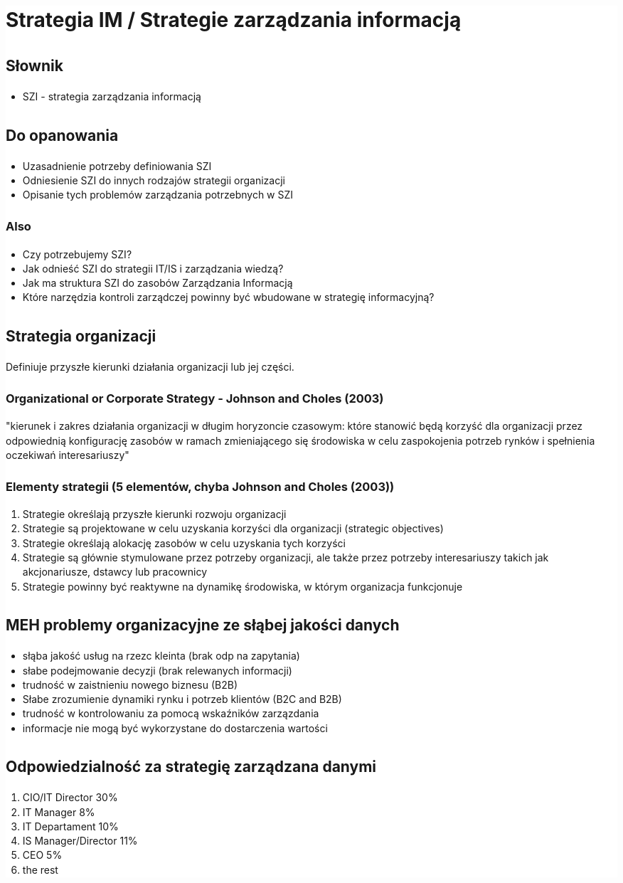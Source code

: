 # Strategia IM / Strategie zarządzania informacją
## Słownik
- SZI - strategia zarządzania informacją
## Do opanowania
- Uzasadnienie potrzeby definiowania SZI
- Odniesienie SZI do innych rodzajów strategii organizacji
- Opisanie tych problemów zarządzania potrzebnych w SZI
### Also
- Czy potrzebujemy SZI?
- Jak odnieść SZI do strategii IT/IS i zarządzania wiedzą?
- Jak ma struktura SZI do zasobów Zarządzania Informacją
- Które narzędzia kontroli zarządczej powinny być wbudowane w strategię informacyjną?

## Strategia organizacji
Definiuje przyszłe kierunki działania organizacji lub jej części.

### Organizational or Corporate Strategy - Johnson and Choles (2003)
"kierunek i zakres działania organizacji w długim horyzoncie czasowym: które stanowić będą korzyść dla organizacji przez odpowiednią konfigurację zasobów w ramach zmieniającego się środowiska w celu zaspokojenia potrzeb rynków i spełnienia oczekiwań interesariuszy"

### Elementy strategii (5 elementów, chyba Johnson and Choles (2003))
1. Strategie określają przyszłe kierunki rozwoju organizacji
2. Strategie są projektowane w celu uzyskania korzyści dla organizacji (strategic objectives)
3. Strategie określają alokację zasobów w celu uzyskania tych korzyści
4. Strategie są głównie stymulowane przez potrzeby organizacji, ale także przez potrzeby interesariuszy takich jak akcjonariusze, dstawcy lub pracownicy
5. Strategie powinny być reaktywne na dynamikę środowiska, w którym organizacja funkcjonuje

## MEH problemy organizacyjne ze słąbej jakości danych
- słąba jakość usług na rzezc kleinta (brak odp na zapytania)
- słabe podejmowanie decyzji (brak relewanych informacji)
- trudność w zaistnieniu nowego biznesu (B2B)
- Słabe zrozumienie dynamiki rynku i potrzeb klientów (B2C and B2B)
- trudność w kontrolowaniu za pomocą wskaźników zarzązdania
- informacje nie mogą być wykorzystane do dostarczenia wartości

## Odpowiedzialność za strategię zarządzana danymi
1. CIO/IT Director 30%
2. IT Manager 8%
3. IT Departament 10%
4. IS Manager/Director 11%
5. CEO 5%
6. the rest
